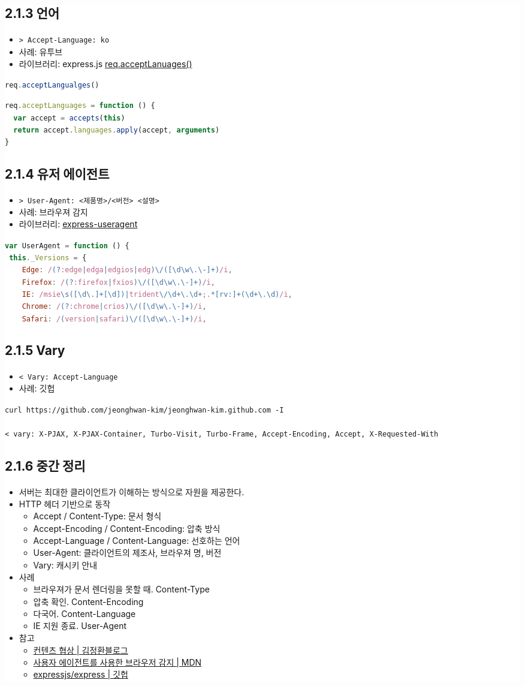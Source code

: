 ## 2.1.3 언어

- `> Accept-Language: ko`
- 사례: 유투브
- 라이브러리: express.js [req.acceptLanuages()](https://expressjs.com/en/5x/api.html#req.acceptsLanguages)

```js
req.acceptLangualges()
```

```js
req.acceptLanguages = function () {
  var accept = accepts(this)
  return accept.languages.apply(accept, arguments)
}
```

## 2.1.4 유저 에이전트

- `> User-Agent: <제품명>/<버전> <설명>`
- 사례: 브라우져 감지
- 라이브러리: [express-useragent](https://github.com/biggora/express-useragent/blob/master/lib/express-useragent.js)

```js
var UserAgent = function () {
 this._Versions = {
    Edge: /(?:edge|edga|edgios|edg)\/([\d\w\.\-]+)/i,
    Firefox: /(?:firefox|fxios)\/([\d\w\.\-]+)/i,
    IE: /msie\s([\d\.]+[\d])|trident\/\d+\.\d+;.*[rv:]+(\d+\.\d)/i,
    Chrome: /(?:chrome|crios)\/([\d\w\.\-]+)/i,
    Safari: /(version|safari)\/([\d\w\.\-]+)/i,
```

## 2.1.5 Vary

- `< Vary: Accept-Language`
- 사례: 깃헙

```shell
curl https://github.com/jeonghwan-kim/jeonghwan-kim.github.com -I

< vary: X-PJAX, X-PJAX-Container, Turbo-Visit, Turbo-Frame, Accept-Encoding, Accept, X-Requested-With
```

## 2.1.6 중간 정리

- 서버는 최대한 클라이언트가 이해하는 방식으로 자원을 제공한다.
- HTTP 헤더 기반으로 동작
  - Accept / Content-Type: 문서 형식
  - Accept-Encoding / Content-Encoding: 압축 방식
  - Accept-Language / Content-Language: 선호하는 언어
  - User-Agent: 클라이언트의 제조사, 브라우져 명, 버전
  - Vary: 캐시키 안내
- 사례
  - 브라우져가 문서 렌더링을 못할 때. Content-Type
  - 압축 확인. Content-Encoding
  - 다국어. Content-Language
  - IE 지원 종료. User-Agent
- 참고
  - [컨텐츠 협상 | 김정환블로그](/2024/05/04/content-negotiation)
  - [사용자 에이전트를 사용한 브라우저 감지 | MDN](https://developer.mozilla.org/ko/docs/Web/HTTP/Browser_detection_using_the_user_agent#mobile_device_detection)
  - [expressjs/express | 깃헙](https://github.com/expressjs/express)